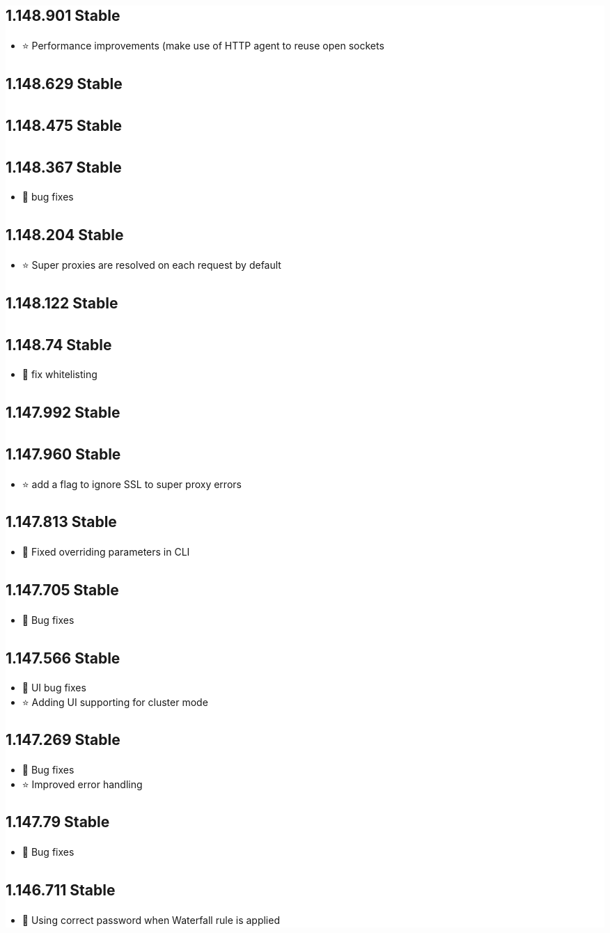 ## 1.148.901 Stable
- :star: Performance improvements (make use of HTTP agent to reuse open sockets

## 1.148.629 Stable

## 1.148.475 Stable

## 1.148.367 Stable
- :bug: bug fixes

## 1.148.204 Stable
- :star: Super proxies are resolved on each request by default

## 1.148.122 Stable

## 1.148.74 Stable
- :bug: fix whitelisting

## 1.147.992 Stable

## 1.147.960 Stable
- :star: add a flag to ignore SSL to super proxy errors

## 1.147.813 Stable
- :bug: Fixed overriding parameters in CLI

## 1.147.705 Stable
- :bug: Bug fixes

## 1.147.566 Stable
- :bug: UI bug fixes
- :star: Adding UI supporting for cluster mode

## 1.147.269 Stable
- :bug: Bug fixes
- :star: Improved error handling

## 1.147.79 Stable
- :bug: Bug fixes

## 1.146.711 Stable
- :bug: Using correct password when Waterfall rule is applied
